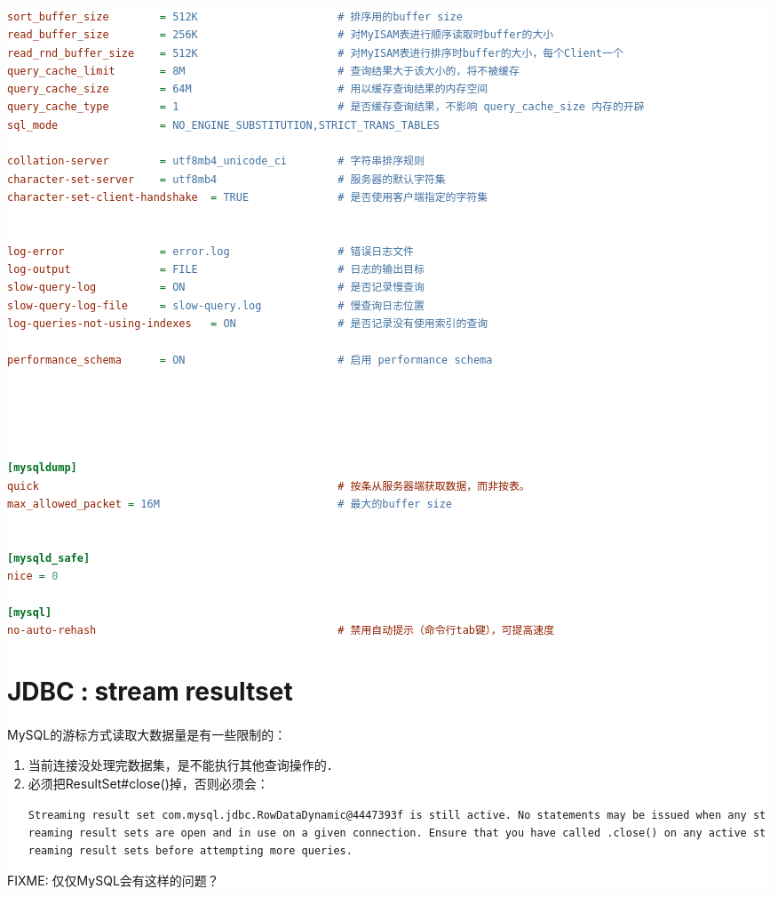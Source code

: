 ```ini
sort_buffer_size        = 512K                      # 排序用的buffer size
read_buffer_size        = 256K                      # 对MyISAM表进行顺序读取时buffer的大小
read_rnd_buffer_size    = 512K                      # 对MyISAM表进行排序时buffer的大小，每个Client一个
query_cache_limit       = 8M                        # 查询结果大于该大小的，将不被缓存
query_cache_size        = 64M                       # 用以缓存查询结果的内存空间
query_cache_type        = 1                         # 是否缓存查询结果，不影响 query_cache_size 内存的开辟
sql_mode                = NO_ENGINE_SUBSTITUTION,STRICT_TRANS_TABLES

collation-server        = utf8mb4_unicode_ci        # 字符串排序规则
character-set-server    = utf8mb4                   # 服务器的默认字符集
character-set-client-handshake  = TRUE              # 是否使用客户端指定的字符集


log-error               = error.log                 # 错误日志文件
log-output              = FILE                      # 日志的输出目标
slow-query-log          = ON                        # 是否记录慢查询
slow-query-log-file     = slow-query.log            # 慢查询日志位置
log-queries-not-using-indexes   = ON                # 是否记录没有使用索引的查询

performance_schema      = ON                        # 启用 performance schema





[mysqldump]
quick                                               # 按条从服务器端获取数据，而非按表。
max_allowed_packet = 16M                            # 最大的buffer size


[mysqld_safe]
nice = 0

[mysql]
no-auto-rehash                                      # 禁用自动提示（命令行tab键），可提高速度

```

# JDBC : stream resultset

MySQL的游标方式读取大数据量是有一些限制的：

1. 当前连接没处理完数据集，是不能执行其他查询操作的．
1. 必须把ResultSet#close()掉，否则必须会：　
    ```
    Streaming result set com.mysql.jdbc.RowDataDynamic@4447393f is still active. No statements may be issued when any streaming result sets are open and in use on a given connection. Ensure that you have called .close() on any active streaming result sets before attempting more queries.
    ```

FIXME: 仅仅MySQL会有这样的问题？
